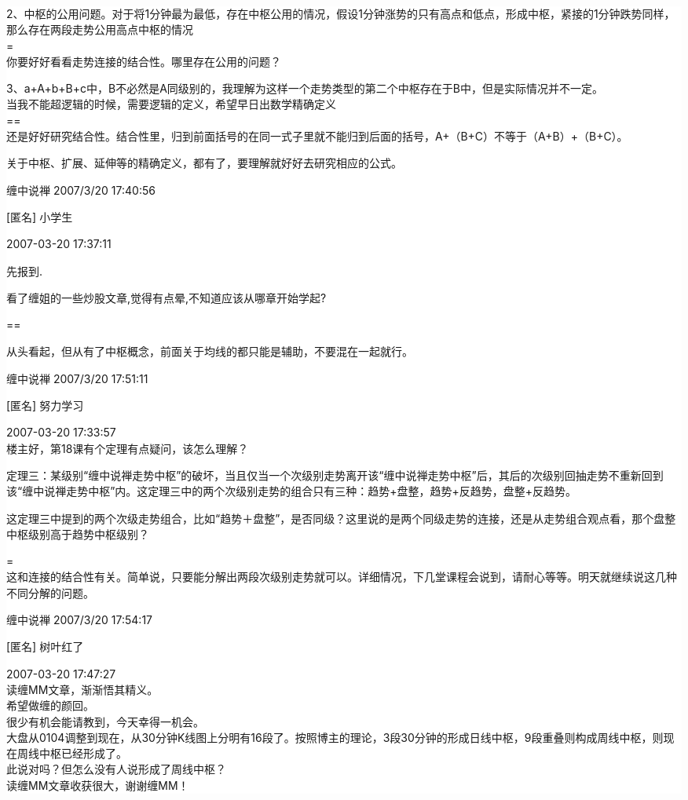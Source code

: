 2、中枢的公用问题。对于将1分钟最为最低，存在中枢公用的情况，假设1分钟涨势的只有高点和低点，形成中枢，紧接的1分钟跌势同样，那么存在两段走势公用高点中枢的情况<br/>
=<br/>
你要好好看看走势连接的结合性。哪里存在公用的问题？

3、a+A+b+B+c中，B不必然是A同级别的，我理解为这样一个走势类型的第二个中枢存在于B中，但是实际情况并不一定。<br/>
当我不能超逻辑的时候，需要逻辑的定义，希望早日出数学精确定义<br/>
==<br/>
还是好好研究结合性。结合性里，归到前面括号的在同一式子里就不能归到后面的括号，A+（B+C）不等于（A+B）+（B+C）。

关于中枢、扩展、延伸等的精确定义，都有了，要理解就好好去研究相应的公式。
</div>

<div class='blog-comment'>
<span class='blog-comment-chan'>缠中说禅</span> 2007/3/20 17:40:56<br/>

[匿名] 小学生 

 
2007-03-20 17:37:11 

先报到.


看了缠姐的一些炒股文章,觉得有点晕,不知道应该从哪章开始学起? 
 
==<br/>

从头看起，但从有了中枢概念，前面关于均线的都只能是辅助，不要混在一起就行。
</div>

<div class='blog-comment'>
<span class='blog-comment-chan'>缠中说禅</span> 2007/3/20 17:51:11<br/>

[匿名] 努力学习 

 
2007-03-20 17:33:57 <br/>
楼主好，第18课有个定理有点疑问，该怎么理解？

定理三：某级别“缠中说禅走势中枢”的破坏，当且仅当一个次级别走势离开该“缠中说禅走势中枢”后，其后的次级别回抽走势不重新回到该“缠中说禅走势中枢”内。这定理三中的两个次级别走势的组合只有三种：趋势+盘整，趋势+反趋势，盘整+反趋势。

这定理三中提到的两个次级走势组合，比如“趋势＋盘整”，是否同级？这里说的是两个同级走势的连接，还是从走势组合观点看，那个盘整中枢级别高于趋势中枢级别？
 
=<br/>
这和连接的结合性有关。简单说，只要能分解出两段次级别走势就可以。详细情况，下几堂课程会说到，请耐心等等。明天就继续说这几种不同分解的问题。
</div>

<div class='blog-comment'>
<span class='blog-comment-chan'>缠中说禅</span> 2007/3/20 17:54:17<br/>

[匿名] 树叶红了 

 
2007-03-20 17:47:27 <br/>
读缠MM文章，渐渐悟其精义。<br/>
希望做缠的颜回。<br/>
很少有机会能请教到，今天幸得一机会。<br/>
大盘从0104调整到现在，从30分钟K线图上分明有16段了。按照博主的理论，3段30分钟的形成日线中枢，9段重叠则构成周线中枢，则现在周线中枢已经形成了。<br/>
此说对吗？但怎么没有人说形成了周线中枢？<br/>
读缠MM文章收获很大，谢谢缠MM！ 
 